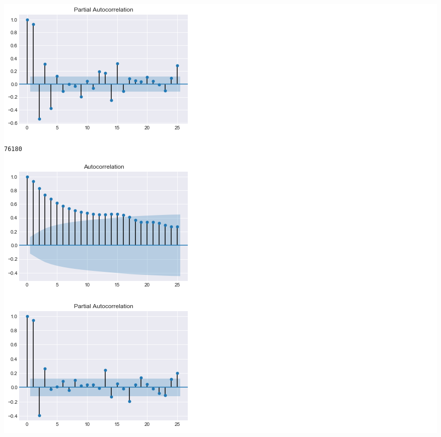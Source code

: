 

![png](mod_4_final_student_files/mod_4_final_student_32_8.png)


    76180
    


![png](mod_4_final_student_files/mod_4_final_student_32_10.png)



![png](mod_4_final_student_files/mod_4_final_student_32_11.png)
